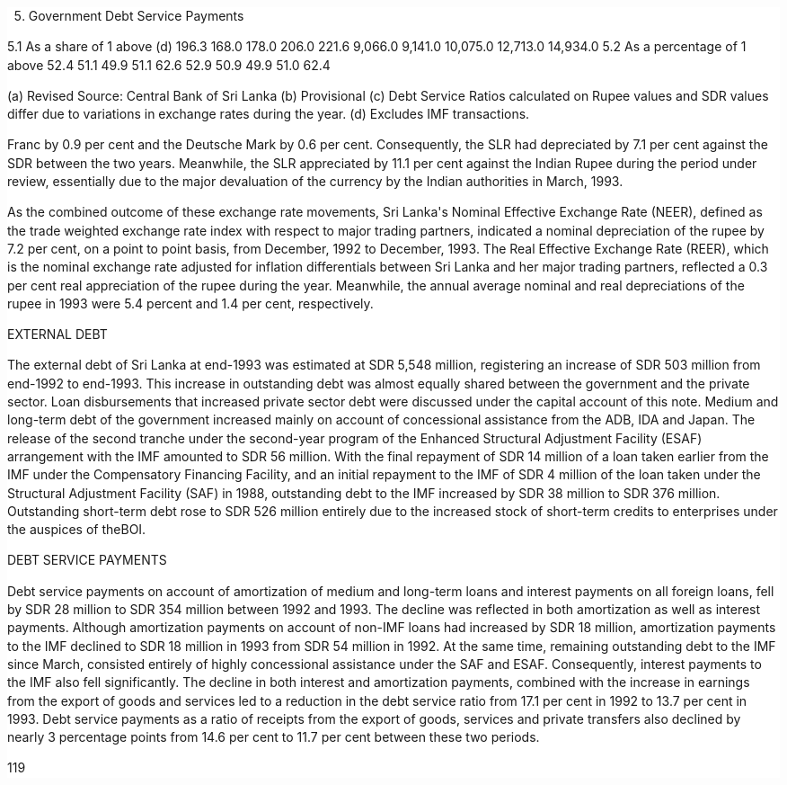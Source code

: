 5. Government Debt Service Payments

5.1 As a share of 1 above (d) 196.3 168.0 178.0 206.0 221.6 9,066.0 9,141.0 10,075.0 12,713.0 14,934.0 5.2 As a percentage of 1 above 52.4 51.1 49.9 51.1 62.6 52.9 50.9 49.9 51.0 62.4

(a) Revised Source: Central Bank of Sri Lanka (b) Provisional (c) Debt Service Ratios calculated on Rupee values and SDR values differ due to variations in exchange rates during the year. (d) Excludes IMF transactions.

Franc by 0.9 per cent and the Deutsche Mark by 0.6 per cent. Consequently, the SLR had depreci­ated by 7.1 per cent against the SDR between the two years. Meanwhile, the SLR appreciated by 11.1 per cent against the Indian Rupee during the period under review, essentially due to the major devaluation of the currency by the Indian authorities in March, 1993.

As the combined outcome of these exchange rate movements, Sri Lanka's Nominal Effective Exchange Rate (NEER), defined as the trade weighted exchange rate index with respect to major trading partners, indicated a nominal depreciation of the rupee by 7.2 per cent, on a point to point basis, from December, 1992 to December, 1993. The Real Effective Exchange Rate (REER), which is the nominal exchange rate adjusted for inflation differentials between Sri Lanka and her major trading partners, reflected a 0.3 per cent real appreciation of the rupee during the year. Meanwhile, the annual average nominal and real depreciations of the rupee in 1993 were 5.4 percent and 1.4 per cent, respectively.

EXTERNAL DEBT

The external debt of Sri Lanka at end-1993 was estimated at SDR 5,548 million, registering an increase of SDR 503 million from end-1992 to end-1993. This increase in outstanding debt was almost equally shared between the government and the private sector. Loan disbursements that increased private sector debt were discussed under the capital account of this note. Medium and long-term debt of the government increased mainly on account of concessional assistance from the ADB, IDA and Japan. The release of the second tranche under the second-year program of the Enhanced Structural Adjustment Facility (ESAF) arrangement with the IMF amounted to SDR 56 million. With the final repayment of SDR 14 million of a loan taken earlier from the IMF under the Compensatory Financing Facility, and an initial repayment to the IMF of SDR 4 million of the loan taken under the Structural Adjustment Facility (SAF) in 1988, outstanding debt to the IMF in­creased by SDR 38 million to SDR 376 million. Outstanding short-term debt rose to SDR 526 million entirely due to the increased stock of short-term credits to enterprises under the auspices of theBOI.

DEBT SERVICE PAYMENTS

Debt service payments on account of amortization of medium and long-term loans and interest payments on all foreign loans, fell by SDR 28 million to SDR 354 million between 1992 and 1993. The decline was reflected in both amortization as well as interest payments. Although amortization payments on account of non-IMF loans had increased by SDR 18 million, amortization payments to the IMF declined to SDR 18 million in 1993 from SDR 54 million in 1992. At the same time, remaining outstanding debt to the IMF since March, consisted entirely of highly concessional assistance under the SAF and ESAF. Consequently, interest payments to the IMF also fell signifi­cantly. The decline in both interest and amortization payments, combined with the increase in earnings from the export of goods and services led to a reduction in the debt service ratio from 17.1 per cent in 1992 to 13.7 per cent in 1993. Debt service payments as a ratio of receipts from the export of goods, services and private transfers also declined by nearly 3 percentage points from 14.6 per cent to 11.7 per cent between these two periods.

119